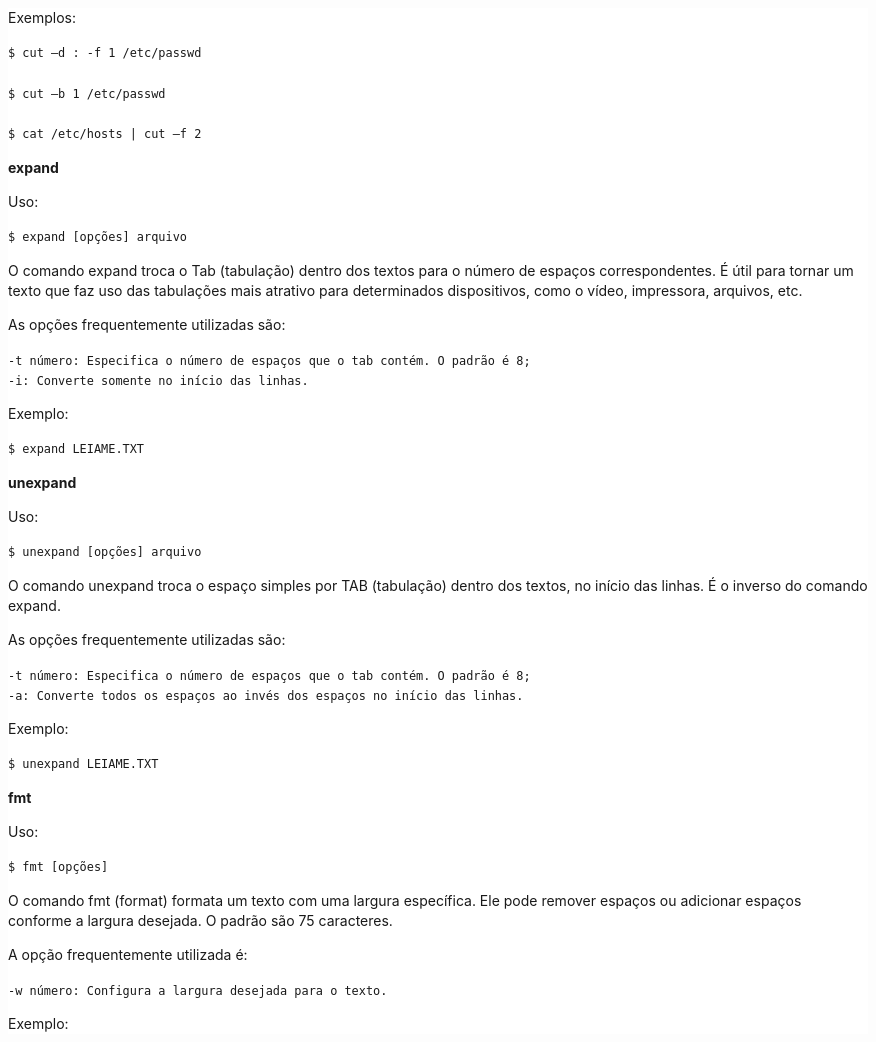 Exemplos:

    $ cut –d : -f 1 /etc/passwd
    
    $ cut –b 1 /etc/passwd
    
    $ cat /etc/hosts | cut –f 2



**expand**

Uso:

    $ expand [opções] arquivo

O comando expand troca o Tab (tabulação) dentro dos textos para o número de espaços correspondentes. É útil para tornar um texto que faz uso das tabulações mais atrativo para determinados dispositivos, como o vídeo, impressora, arquivos, etc.

As opções frequentemente utilizadas são:

    -t número: Especifica o número de espaços que o tab contém. O padrão é 8;
    -i: Converte somente no início das linhas.

Exemplo:

    $ expand LEIAME.TXT



**unexpand**

Uso:

    $ unexpand [opções] arquivo

O comando unexpand troca o espaço simples por TAB (tabulação) dentro dos textos, no início das linhas. É o inverso do comando expand.

As opções frequentemente utilizadas são:

    -t número: Especifica o número de espaços que o tab contém. O padrão é 8;
    -a: Converte todos os espaços ao invés dos espaços no início das linhas.

Exemplo:

    $ unexpand LEIAME.TXT



**fmt**

Uso:

    $ fmt [opções]

O comando fmt (format) formata um texto com uma largura específica. Ele pode remover espaços ou adicionar espaços conforme a largura desejada. O padrão são 75 caracteres.

A opção frequentemente utilizada é:

    -w número: Configura a largura desejada para o texto.

Exemplo:
